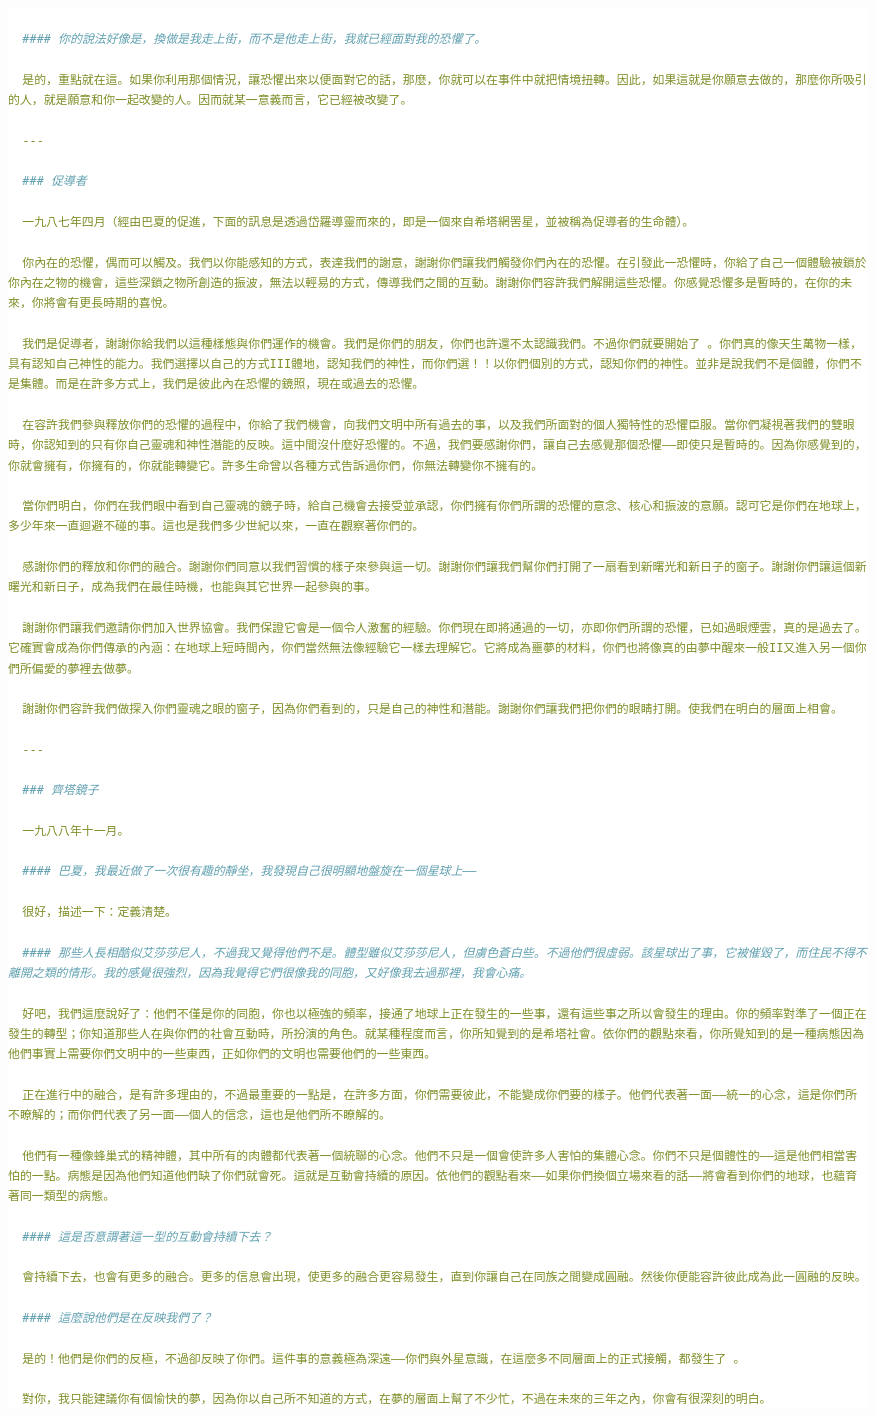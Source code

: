 ```yaml

  #### 你的說法好像是，換做是我走上街，而不是他走上街，我就已經面對我的恐懼了。

  是的，重點就在這。如果你利用那個情況，讓恐懼出來以便面對它的話，那麼，你就可以在事件中就把情境扭轉。因此，如果這就是你願意去做的，那麼你所吸引的人，就是願意和你一起改變的人。因而就某一意義而言，它已經被改變了。

  ---

  ### 促導者

  一九八七年四月（經由巴夏的促進，下面的訊息是透過岱羅導靈而來的，即是一個來自希塔網罟星，並被稱為促導者的生命體）。

  你內在的恐懼，偶而可以觸及。我們以你能感知的方式，表達我們的謝意，謝謝你們讓我們觸發你們內在的恐懼。在引發此一恐懼時，你給了自己一個體驗被鎖於你內在之物的機會，這些深鎖之物所創造的振波，無法以輕易的方式，傳導我們之間的互動。謝謝你們容許我們解開這些恐懼。你感覺恐懼多是暫時的，在你的未來，你將會有更長時期的喜悅。

  我們是促導者，謝謝你給我們以這種樣態與你們運作的機會。我們是你們的朋友，你們也許還不太認識我們。不過你們就要開始了 。你們真的像天生萬物一樣，具有認知自己神性的能力。我們選擇以自己的方式III體地，認知我們的神性，而你們選！！以你們個別的方式，認知你們的神性。並非是說我們不是個體，你們不是集體。而是在許多方式上，我們是彼此內在恐懼的鏡照，現在或過去的恐懼。

  在容許我們參與釋放你們的恐懼的過程中，你給了我們機會，向我們文明中所有過去的事，以及我們所面對的個人獨特性的恐懼臣服。當你們凝視著我們的雙眼時，你認知到的只有你自己靈魂和神性潛能的反映。這中間沒什麼好恐懼的。不過，我們要感謝你們，讓自己去感覺那個恐懼——即使只是暫時的。因為你感覺到的，你就會擁有，你擁有的，你就能轉變它。許多生命曾以各種方式告訴過你們，你無法轉變你不擁有的。

  當你們明白，你們在我們眼中看到自己靈魂的鏡子時，給自己機會去接受並承認，你們擁有你們所謂的恐懼的意念、核心和振波的意願。認可它是你們在地球上，多少年來一直迴避不碰的事。這也是我們多少世紀以來，一直在觀察著你們的。

  感謝你們的釋放和你們的融合。謝謝你們同意以我們習慣的樣子來參與這一切。謝謝你們讓我們幫你們打開了一扇看到新曙光和新日子的窗子。謝謝你們讓這個新曙光和新日子，成為我們在最佳時機，也能與其它世界一起參與的事。

  謝謝你們讓我們邀請你們加入世界協會。我們保證它會是一個令人激奮的經驗。你們現在即將通過的一切，亦即你們所謂的恐懼，已如過眼煙雲，真的是過去了。它確實會成為你們傳承的內涵：在地球上短時間內，你們當然無法像經驗它一樣去理解它。它將成為噩夢的材料，你們也將像真的由夢中醒來一般II又進入另一個你們所偏愛的夢裡去做夢。

  謝謝你們容許我們做探入你們靈魂之眼的窗子，因為你們看到的，只是自己的神性和潛能。謝謝你們讓我們把你們的眼睛打開。使我們在明白的層面上相會。

  ---

  ### 齊塔鏡子

  一九八八年十一月。

  #### 巴夏，我最近做了一次很有趣的靜坐，我發現自己很明顯地盤旋在一個星球上——

  很好，描述一下：定義清楚。

  #### 那些人長相酷似艾莎莎尼人，不過我又覺得他們不是。體型雖似艾莎莎尼人，但虜色蒼白些。不過他們很虛弱。該星球出了事，它被催毀了，而住民不得不離開之類的情形。我的感覺很強烈，因為我覺得它們很像我的同胞，又好像我去過那裡，我會心痛。

  好吧，我們這麼說好了：他們不僅是你的同胞，你也以極強的頻率，接通了地球上正在發生的一些事，還有這些事之所以會發生的理由。你的頻率對準了一個正在發生的轉型；你知道那些人在與你們的社會互動時，所扮演的角色。就某種程度而言，你所知覺到的是希塔社會。依你們的觀點來看，你所覺知到的是一種病態因為他們事實上需要你們文明中的一些東西，正如你們的文明也需要他們的一些東西。

  正在進行中的融合，是有許多理由的，不過最重要的一點是，在許多方面，你們需要彼此，不能變成你們要的樣子。他們代表著一面——統一的心念，這是你們所不瞭解的；而你們代表了另一面——個人的信念，這也是他們所不瞭解的。

  他們有一種像蜂巢式的精神體，其中所有的肉體都代表著一個統聯的心念。他們不只是一個會使許多人害怕的集體心念。你們不只是個體性的——這是他們相當害怕的一點。病態是因為他們知道他們缺了你們就會死。這就是互動會持續的原因。依他們的觀點看來——如果你們換個立場來看的話——將會看到你們的地球，也蘊育著同一類型的病態。

  #### 這是否意謂著這一型的互動會持續下去？

  會持續下去，也會有更多的融合。更多的信息會出現，使更多的融合更容易發生，直到你讓自己在同族之間變成圓融。然後你便能容許彼此成為此一圓融的反映。

  #### 這麼說他們是在反映我們了？

  是的！他們是你們的反極，不過卻反映了你們。這件事的意義極為深遠——你們與外星意識，在這麼多不同層面上的正式接觸，都發生了 。

  對你，我只能建議你有個愉快的夢，因為你以自己所不知道的方式，在夢的層面上幫了不少忙，不過在未來的三年之內，你會有很深刻的明白。
```